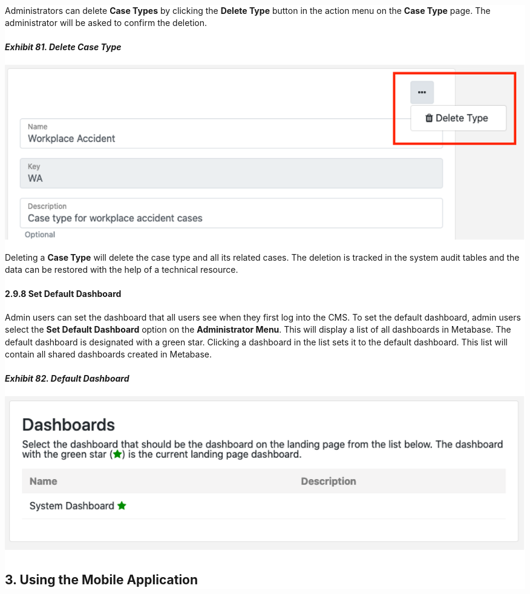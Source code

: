 Administrators can delete **Case Types** by clicking the **Delete Type** button in the action menu on the **Case Type** page. The administrator will be asked to confirm the deletion.

#### _Exhibit 81. Delete Case Type_

![Exhibit 81. Delete Case Type](./images/exhibit-81.png)

Deleting a **Case Type** will delete the case type and all its related cases. The deletion is tracked in the system audit tables and the data can be restored with the help of a technical resource.

#### 2.9.8 Set Default Dashboard

Admin users can set the dashboard that all users see when they first log into the CMS. To set the default dashboard, admin users select the **Set Default Dashboard** option on the **Administrator Menu**. This will display a list of all dashboards in Metabase. The default dashboard is designated with a green star. Clicking a dashboard in the list sets it to the default dashboard. This list will contain all shared dashboards created in Metabase.

#### _Exhibit 82. Default Dashboard_

![Exhibit 82. Default Dashboard](./images/exhibit-82.png)

## 3. Using the Mobile Application
